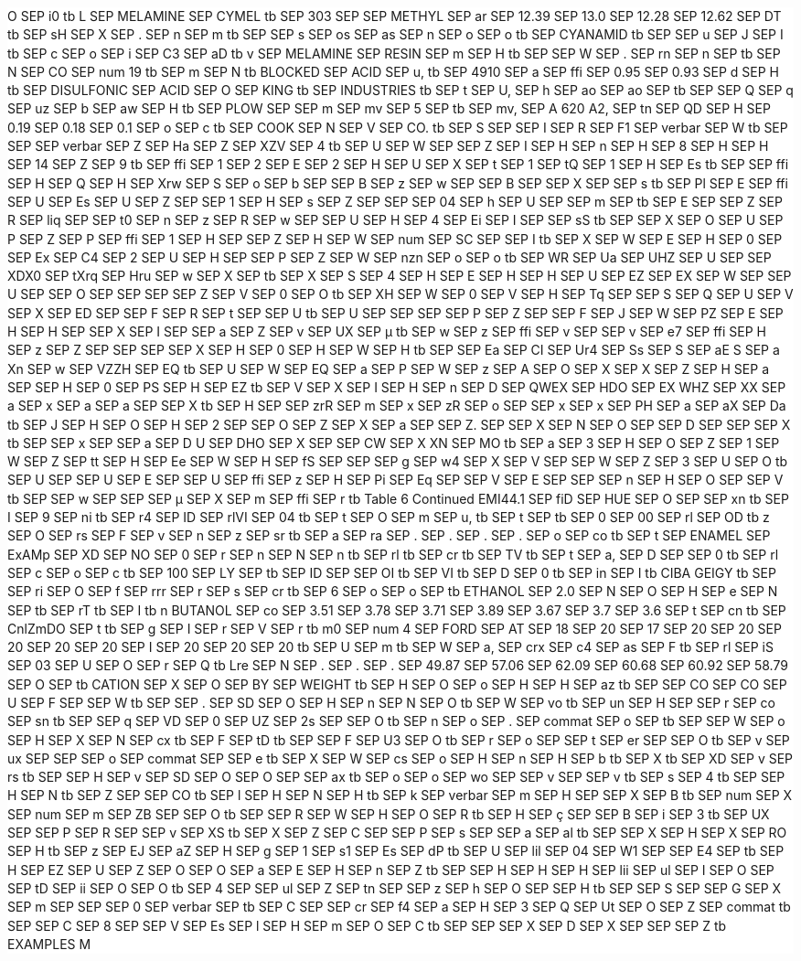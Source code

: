 O SEP i0 tb L SEP MELAMINE SEP CYMEL tb SEP 303 SEP SEP METHYL SEP ar SEP 12.39 SEP 13.0 SEP 12.28 SEP 12.62 SEP DT tb SEP sH SEP X SEP . SEP n SEP m tb SEP SEP s SEP os SEP as SEP n SEP o SEP o tb SEP CYANAMID tb SEP SEP u SEP J SEP I tb SEP c SEP o SEP i SEP C3 SEP aD tb v SEP MELAMINE SEP RESIN SEP m SEP H tb SEP SEP W SEP . SEP rn SEP n SEP tb SEP N SEP CO SEP num 19 tb SEP m SEP N tb BLOCKED SEP ACID SEP u, tb SEP 4910 SEP a SEP ffi SEP 0.95 SEP 0.93 SEP d SEP H tb SEP DISULFONIC SEP ACID SEP O SEP KING tb SEP INDUSTRIES tb SEP t SEP U, SEP h SEP ao SEP ao SEP tb SEP SEP Q SEP q SEP uz SEP b SEP aw SEP H tb SEP PLOW SEP SEP m SEP mv SEP 5 SEP tb SEP mv, SEP A 620 A2, SEP tn SEP QD SEP H SEP 0.19 SEP 0.18 SEP 0.1 SEP o SEP c tb SEP COOK SEP N SEP V SEP CO. tb SEP S SEP SEP I SEP R SEP F1 SEP verbar SEP W tb SEP SEP SEP verbar SEP Z SEP Ha SEP Z SEP XZV SEP 4 tb SEP U SEP W SEP SEP Z SEP I SEP H SEP n SEP H SEP 8 SEP H SEP H SEP 14 SEP Z SEP 9 tb SEP ffi SEP 1 SEP 2 SEP E SEP 2 SEP H SEP U SEP X SEP t SEP 1 SEP tQ SEP 1 SEP H SEP Es tb SEP SEP ffi SEP H SEP Q SEP H SEP Xrw SEP S SEP o SEP b SEP SEP B SEP z SEP w SEP SEP B SEP SEP X SEP SEP s tb SEP Pl SEP E SEP ffi SEP U SEP Es SEP U SEP Z SEP SEP 1 SEP H SEP s SEP Z SEP SEP SEP 04 SEP h SEP U SEP SEP m SEP tb SEP E SEP SEP Z SEP R SEP liq SEP SEP t0 SEP n SEP z SEP R SEP w SEP SEP U SEP H SEP 4 SEP Ei SEP I SEP SEP sS tb SEP SEP X SEP O SEP U SEP P SEP Z SEP P SEP ffi SEP 1 SEP H SEP SEP Z SEP H SEP W SEP num SEP SC SEP SEP I tb SEP X SEP W SEP E SEP H SEP 0 SEP SEP Ex SEP C4 SEP 2 SEP U SEP H SEP SEP P SEP Z SEP W SEP nzn SEP o SEP o tb SEP WR SEP Ua SEP UHZ SEP U SEP SEP XDX0 SEP tXrq SEP Hru SEP w SEP X SEP tb SEP X SEP S SEP 4 SEP H SEP E SEP H SEP H SEP U SEP EZ SEP EX SEP W SEP SEP U SEP SEP O SEP SEP SEP SEP Z SEP V SEP 0 SEP O tb SEP XH SEP W SEP 0 SEP V SEP H SEP Tq SEP SEP S SEP Q SEP U SEP V SEP X SEP ED SEP SEP F SEP R SEP t SEP SEP U tb SEP U SEP SEP SEP SEP P SEP Z SEP SEP F SEP J SEP W SEP PZ SEP E SEP H SEP H SEP SEP X SEP I SEP SEP a SEP Z SEP v SEP UX SEP µ tb SEP w SEP z SEP ffi SEP v SEP SEP v SEP e7 SEP ffi SEP H SEP z SEP Z SEP SEP SEP SEP X SEP H SEP 0 SEP H SEP W SEP H tb SEP SEP Ea SEP CI SEP Ur4 SEP Ss SEP S SEP aE S SEP a Xn SEP w SEP VZZH SEP EQ tb SEP U SEP W SEP EQ SEP a SEP P SEP W SEP z SEP A SEP O SEP X SEP X SEP Z SEP H SEP a SEP SEP H SEP 0 SEP PS SEP H SEP EZ tb SEP V SEP X SEP I SEP H SEP n SEP D SEP QWEX SEP HDO SEP EX WHZ SEP XX SEP a SEP x SEP a SEP a SEP SEP X tb SEP H SEP SEP zrR SEP m SEP x SEP zR SEP o SEP SEP x SEP x SEP PH SEP a SEP aX SEP Da tb SEP J SEP H SEP O SEP H SEP 2 SEP SEP O SEP Z SEP X SEP a SEP SEP Z. SEP SEP X SEP N SEP O SEP SEP D SEP SEP SEP X tb SEP SEP x SEP SEP a SEP D U SEP DHO SEP X SEP SEP CW SEP X XN SEP MO tb SEP a SEP 3 SEP H SEP O SEP Z SEP 1 SEP W SEP Z SEP tt SEP H SEP Ee SEP W SEP H SEP fS SEP SEP SEP g SEP w4 SEP X SEP V SEP SEP W SEP Z SEP 3 SEP U SEP O tb SEP U SEP SEP U SEP E SEP SEP U SEP ffi SEP z SEP H SEP Pi SEP Eq SEP SEP V SEP E SEP SEP SEP n SEP H SEP O SEP SEP V tb SEP SEP w SEP SEP SEP µ SEP X SEP m SEP ffi SEP r tb Table 6 Continued EMI44.1 SEP fiD SEP HUE SEP O SEP SEP xn tb SEP I SEP 9 SEP ni tb SEP r4 SEP ID SEP rlVI SEP 04 tb SEP t SEP O SEP m SEP u, tb SEP t SEP tb SEP 0 SEP 00 SEP rl SEP OD tb z SEP O SEP rs SEP F SEP v SEP n SEP z SEP sr tb SEP a SEP ra SEP . SEP . SEP . SEP . SEP o SEP co tb SEP t SEP ENAMEL SEP ExAMp SEP XD SEP NO SEP 0 SEP r SEP n SEP N SEP n tb SEP rl tb SEP cr tb SEP TV tb SEP t SEP a, SEP D SEP SEP 0 tb SEP rl SEP c SEP o SEP c tb SEP 100 SEP LY SEP tb SEP ID SEP SEP OI tb SEP VI tb SEP D SEP 0 tb SEP in SEP I tb CIBA GEIGY tb SEP SEP ri SEP O SEP f SEP rrr SEP r SEP s SEP cr tb SEP 6 SEP o SEP o SEP tb ETHANOL SEP 2.0 SEP N SEP O SEP H SEP e SEP N SEP tb SEP rT tb SEP I tb n BUTANOL SEP co SEP 3.51 SEP 3.78 SEP 3.71 SEP 3.89 SEP 3.67 SEP 3.7 SEP 3.6 SEP t SEP cn tb SEP CnlZmDO SEP t tb SEP g SEP I SEP r SEP V SEP r tb m0 SEP num 4 SEP FORD SEP AT SEP 18 SEP 20 SEP 17 SEP 20 SEP 20 SEP 20 SEP 20 SEP 20 SEP I SEP 20 SEP 20 SEP 20 tb SEP U SEP m tb SEP W SEP a, SEP crx SEP c4 SEP as SEP F tb SEP rl SEP iS SEP 03 SEP U SEP O SEP r SEP Q tb Lre SEP N SEP . SEP . SEP . SEP 49.87 SEP 57.06 SEP 62.09 SEP 60.68 SEP 60.92 SEP 58.79 SEP O SEP tb CATION SEP X SEP O SEP BY SEP WEIGHT tb SEP H SEP O SEP o SEP H SEP H SEP az tb SEP SEP CO SEP CO SEP U SEP F SEP SEP W tb SEP SEP . SEP SD SEP O SEP H SEP n SEP N SEP O tb SEP W SEP vo tb SEP un SEP H SEP SEP r SEP co SEP sn tb SEP SEP q SEP VD SEP 0 SEP UZ SEP 2s SEP SEP O tb SEP n SEP o SEP . SEP commat SEP o SEP tb SEP SEP W SEP o SEP H SEP X SEP N SEP cx tb SEP F SEP tD tb SEP SEP F SEP U3 SEP O tb SEP r SEP o SEP SEP t SEP er SEP SEP O tb SEP v SEP ux SEP SEP SEP o SEP commat SEP SEP e tb SEP X SEP W SEP cs SEP o SEP H SEP n SEP H SEP b tb SEP X tb SEP XD SEP v SEP rs tb SEP SEP H SEP v SEP SD SEP O SEP O SEP SEP ax tb SEP o SEP o SEP wo SEP SEP v SEP SEP v tb SEP s SEP 4 tb SEP SEP H SEP N tb SEP Z SEP SEP CO tb SEP l SEP H SEP N SEP H tb SEP k SEP verbar SEP m SEP H SEP SEP X SEP B tb SEP num SEP X SEP num SEP m SEP ZB SEP SEP O tb SEP SEP R SEP W SEP H SEP O SEP R tb SEP H SEP ç SEP SEP B SEP i SEP 3 tb SEP UX SEP SEP P SEP R SEP SEP v SEP XS tb SEP X SEP Z SEP C SEP SEP P SEP s SEP SEP a SEP al tb SEP SEP X SEP H SEP X SEP RO SEP H tb SEP z SEP EJ SEP aZ SEP H SEP g SEP 1 SEP s1 SEP Es SEP dP tb SEP U SEP lil SEP 04 SEP W1 SEP SEP E4 SEP tb SEP H SEP EZ SEP U SEP Z SEP O SEP O SEP a SEP E SEP H SEP n SEP Z tb SEP SEP H SEP H SEP H SEP lii SEP ul SEP I SEP O SEP SEP tD SEP ii SEP O SEP O tb SEP 4 SEP SEP ul SEP Z SEP tn SEP SEP z SEP h SEP O SEP SEP H tb SEP SEP S SEP SEP G SEP X SEP m SEP SEP SEP 0 SEP verbar SEP tb SEP C SEP SEP cr SEP f4 SEP a SEP H SEP 3 SEP Q SEP Ut SEP O SEP Z SEP commat tb SEP SEP C SEP 8 SEP SEP V SEP Es SEP l SEP H SEP m SEP O SEP C tb SEP SEP SEP X SEP D SEP X SEP SEP SEP Z tb EXAMPLES M